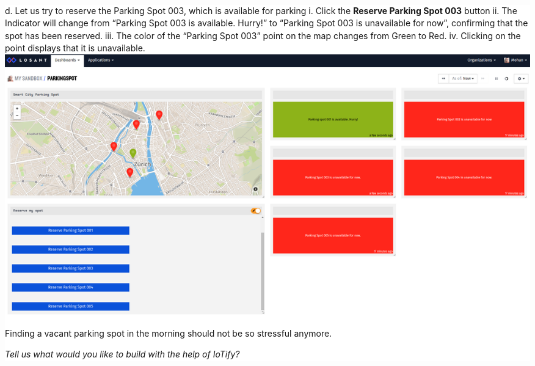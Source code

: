 d. Let us try to reserve the Parking Spot 003, which is available for parking
i. Click the **Reserve Parking Spot 003** button
ii. The Indicator will change from “Parking Spot 003 is available. Hurry!” to “Parking Spot 003 is unavailable for now”, confirming that the spot has been reserved. 
iii. The color of the “Parking Spot 003” point on the map changes from Green to Red.
iv. Clicking on the point displays that it is unavailable.
![N|Solid](22.png)

Finding a vacant parking spot in the morning should not be so stressful anymore.

*Tell us what would you like to build with the help of IoTify?*


